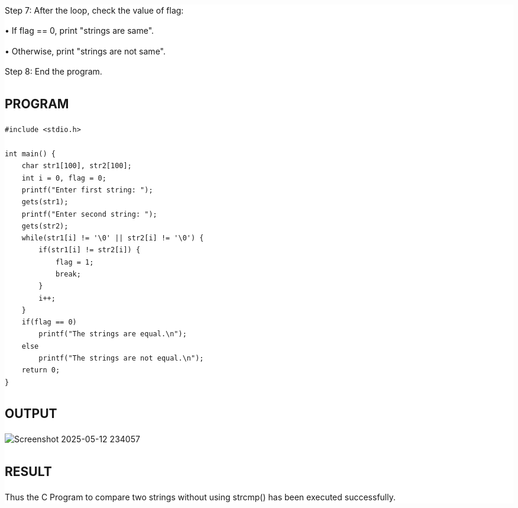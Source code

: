 Step 7: After the loop, check the value of flag:

•	If flag == 0, print "strings are same".

•	Otherwise, print "strings are not same".

Step 8: End the program.

## PROGRAM
```
#include <stdio.h>

int main() {
    char str1[100], str2[100];
    int i = 0, flag = 0;
    printf("Enter first string: ");
    gets(str1);    
    printf("Enter second string: ");
    gets(str2);
    while(str1[i] != '\0' || str2[i] != '\0') {
        if(str1[i] != str2[i]) {
            flag = 1;
            break;
        }
        i++;
    }
    if(flag == 0)
        printf("The strings are equal.\n");
    else
        printf("The strings are not equal.\n");
    return 0;
}
```
## OUTPUT
![Screenshot 2025-05-12 234057](https://github.com/user-attachments/assets/709789cd-965c-48df-add9-54975753065a) 

## RESULT
Thus the C Program to compare two strings without using strcmp() has been executed successfully.

